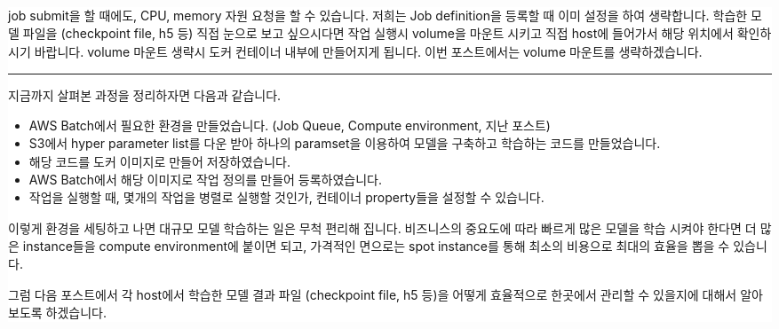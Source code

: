 job submit을 할 때에도, CPU, memory 자원 요청을 할 수 있습니다. 저희는 Job definition을 등록할 때 이미 설정을 하여 생략합니다. 학습한 모델 파일을 (checkpoint file, h5 등) 직접 눈으로 보고 싶으시다면 작업 실행시 volume을 마운트 시키고 직접 host에 들어가서 해당 위치에서 확인하시기 바랍니다. volume 마운트 생략시 도커 컨테이너 내부에 만들어지게 됩니다. 이번 포스트에서는 volume 마운트를 생략하겠습니다.

---

지금까지 살펴본 과정을 정리하자면 다음과 같습니다.
- AWS Batch에서 필요한 환경을 만들었습니다. (Job Queue, Compute environment, 지난 포스트)
- S3에서 hyper parameter list를 다운 받아 하나의 paramset을 이용하여 모델을 구축하고 학습하는 코드를 만들었습니다.
- 해당 코드를 도커 이미지로 만들어 저장하였습니다.
- AWS Batch에서 해당 이미지로 작업 정의를 만들어 등록하였습니다.
- 작업을 실행할 때, 몇개의 작업을 병렬로 실행할 것인가, 컨테이너 property들을 설정할 수 있습니다.

이렇게 환경을 세팅하고 나면 대규모 모델 학습하는 일은 무척 편리해 집니다. 비즈니스의 중요도에 따라 빠르게 많은 모델을 학습 시켜야 한다면 더 많은 instance들을 compute environment에 붙이면 되고, 가격적인 면으로는 spot instance를 통해 최소의 비용으로 최대의 효율을 뽑을 수 있습니다.

그럼 다음 포스트에서 각 host에서 학습한 모델 결과 파일 (checkpoint file, h5 등)을 어떻게 효율적으로 한곳에서 관리할 수 있을지에 대해서 알아보도록 하겠습니다.
